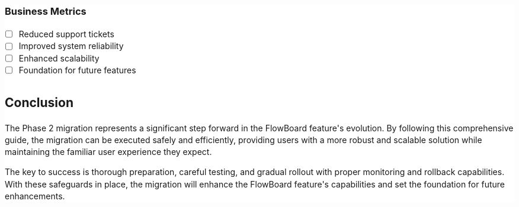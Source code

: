 ### Business Metrics
- [ ] Reduced support tickets
- [ ] Improved system reliability
- [ ] Enhanced scalability
- [ ] Foundation for future features

## Conclusion

The Phase 2 migration represents a significant step forward in the FlowBoard feature's evolution. By following this comprehensive guide, the migration can be executed safely and efficiently, providing users with a more robust and scalable solution while maintaining the familiar user experience they expect.

The key to success is thorough preparation, careful testing, and gradual rollout with proper monitoring and rollback capabilities. With these safeguards in place, the migration will enhance the FlowBoard feature's capabilities and set the foundation for future enhancements.
